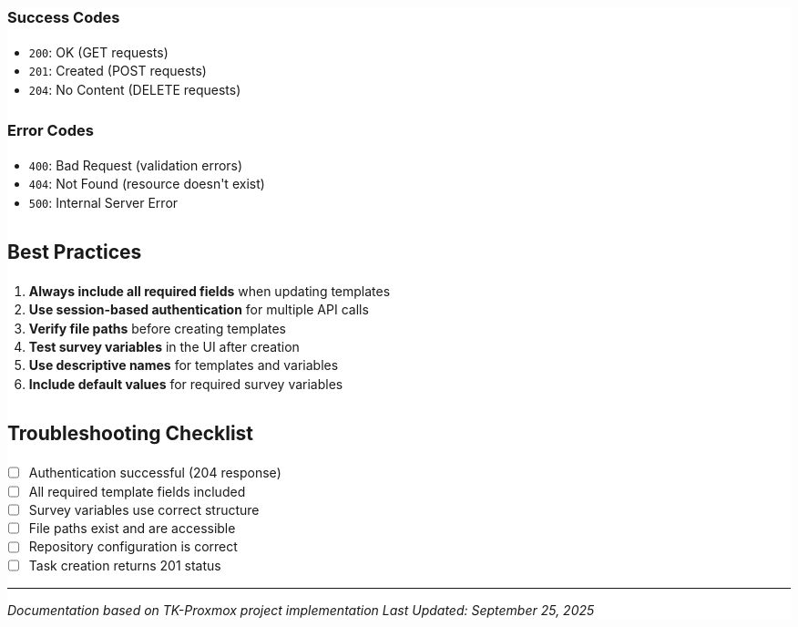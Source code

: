 ### Success Codes
- `200`: OK (GET requests)
- `201`: Created (POST requests)
- `204`: No Content (DELETE requests)

### Error Codes
- `400`: Bad Request (validation errors)
- `404`: Not Found (resource doesn't exist)
- `500`: Internal Server Error

## Best Practices

1. **Always include all required fields** when updating templates
2. **Use session-based authentication** for multiple API calls
3. **Verify file paths** before creating templates
4. **Test survey variables** in the UI after creation
5. **Use descriptive names** for templates and variables
6. **Include default values** for required survey variables

## Troubleshooting Checklist

- [ ] Authentication successful (204 response)
- [ ] All required template fields included
- [ ] Survey variables use correct structure
- [ ] File paths exist and are accessible
- [ ] Repository configuration is correct
- [ ] Task creation returns 201 status

---
*Documentation based on TK-Proxmox project implementation*
*Last Updated: September 25, 2025*
